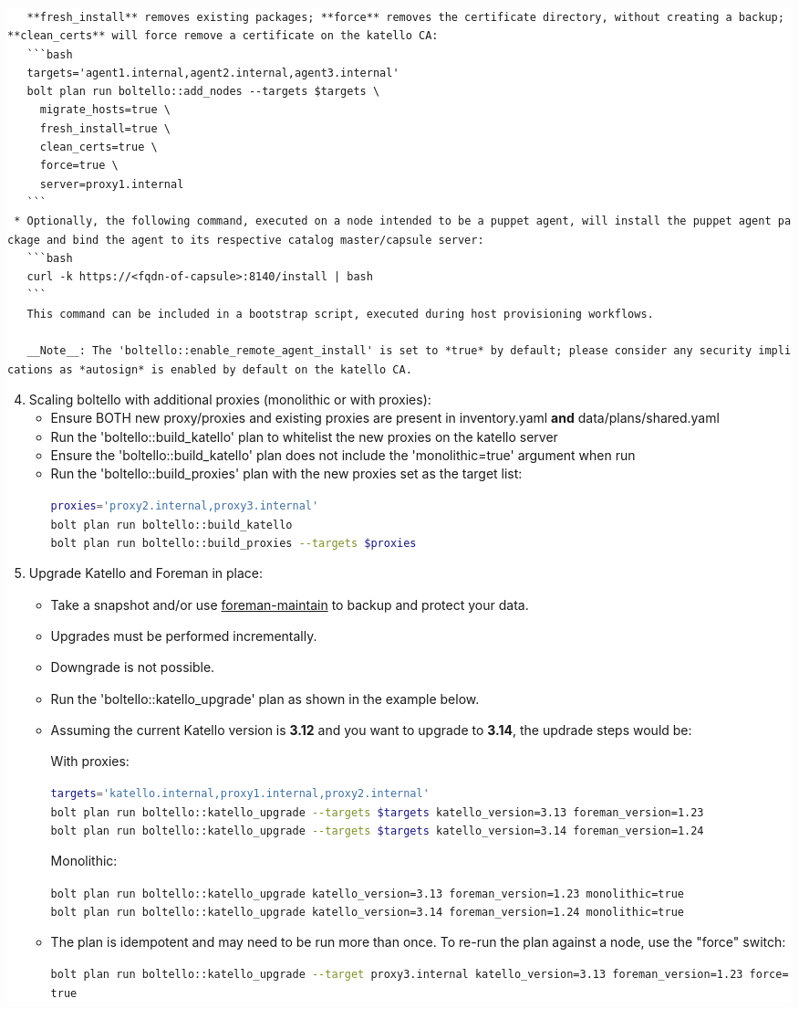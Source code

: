        **fresh_install** removes existing packages; **force** removes the certificate directory, without creating a backup; **clean_certs** will force remove a certificate on the katello CA:
       ```bash
       targets='agent1.internal,agent2.internal,agent3.internal'
       bolt plan run boltello::add_nodes --targets $targets \
         migrate_hosts=true \
         fresh_install=true \
         clean_certs=true \
         force=true \
         server=proxy1.internal
       ```
     * Optionally, the following command, executed on a node intended to be a puppet agent, will install the puppet agent package and bind the agent to its respective catalog master/capsule server:
       ```bash
       curl -k https://<fqdn-of-capsule>:8140/install | bash
       ```
       This command can be included in a bootstrap script, executed during host provisioning workflows. 
       
       __Note__: The 'boltello::enable_remote_agent_install' is set to *true* by default; please consider any security implications as *autosign* is enabled by default on the katello CA.
     
  4. Scaling boltello with additional proxies (monolithic or with proxies):
     * Ensure BOTH new proxy/proxies and existing proxies are present in inventory.yaml **and** data/plans/shared.yaml
     * Run the 'boltello::build_katello' plan to whitelist the new proxies on the katello server
     * Ensure the 'boltello::build_katello' plan does not include the 'monolithic=true' argument when run
     * Run the 'boltello::build_proxies' plan with the new proxies set as the target list:
       ```bash
       proxies='proxy2.internal,proxy3.internal'
       bolt plan run boltello::build_katello
       bolt plan run boltello::build_proxies --targets $proxies
       ```
  5. Upgrade Katello and Foreman in place:
     * Take a snapshot and/or use [foreman-maintain](https://theforeman.org/plugins/foreman_maintain/) to backup and protect your data.
     * Upgrades must be performed incrementally.
     * Downgrade is not possible.
     * Run the 'boltello::katello_upgrade' plan as shown in the example below.
     * Assuming the current Katello version is **3.12** and you want to upgrade to **3.14**, the updrade steps would be:
     
       With proxies:
       ```bash
       targets='katello.internal,proxy1.internal,proxy2.internal'
       bolt plan run boltello::katello_upgrade --targets $targets katello_version=3.13 foreman_version=1.23
       bolt plan run boltello::katello_upgrade --targets $targets katello_version=3.14 foreman_version=1.24
       ```
       Monolithic:
       ```bash
       bolt plan run boltello::katello_upgrade katello_version=3.13 foreman_version=1.23 monolithic=true
       bolt plan run boltello::katello_upgrade katello_version=3.14 foreman_version=1.24 monolithic=true
       ```
     * The plan is idempotent and may need to be run more than once. To re-run the plan against a node, use the "force" switch:
       ```bash
       bolt plan run boltello::katello_upgrade --target proxy3.internal katello_version=3.13 foreman_version=1.23 force=true
       ```
